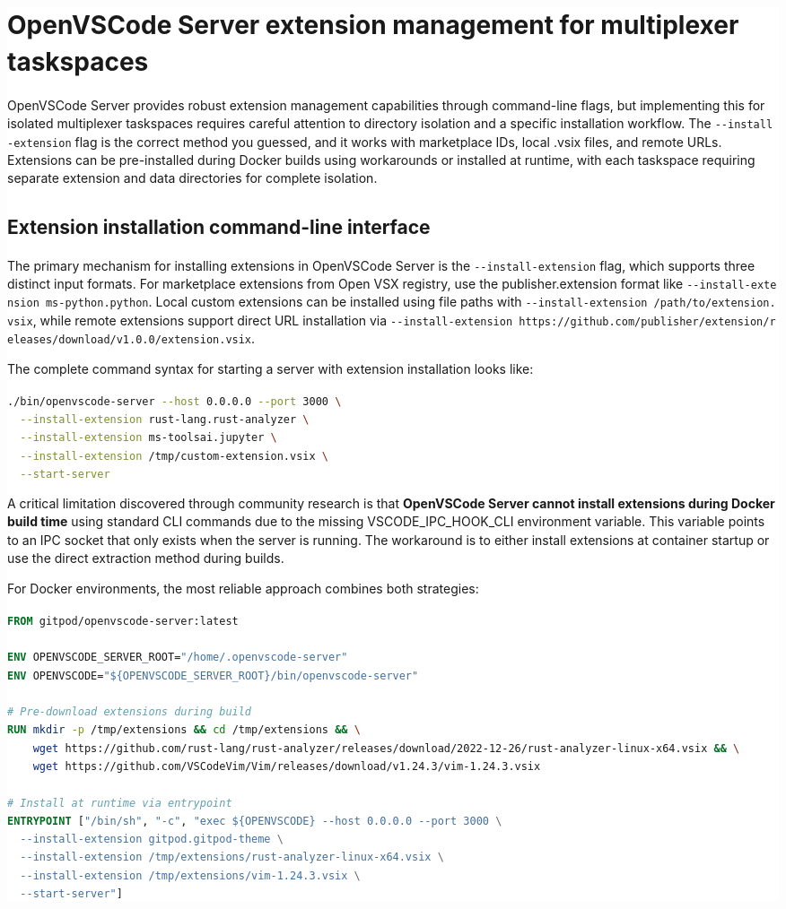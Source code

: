 # OpenVSCode Server extension management for multiplexer taskspaces

OpenVSCode Server provides robust extension management capabilities through command-line flags, but implementing this for isolated multiplexer taskspaces requires careful attention to directory isolation and a specific installation workflow. The `--install-extension` flag is the correct method you guessed, and it works with marketplace IDs, local .vsix files, and remote URLs. Extensions can be pre-installed during Docker builds using workarounds or installed at runtime, with each taskspace requiring separate extension and data directories for complete isolation.

## Extension installation command-line interface

The primary mechanism for installing extensions in OpenVSCode Server is the `--install-extension` flag, which supports three distinct input formats. For marketplace extensions from Open VSX registry, use the publisher.extension format like `--install-extension ms-python.python`. Local custom extensions can be installed using file paths with `--install-extension /path/to/extension.vsix`, while remote extensions support direct URL installation via `--install-extension https://github.com/publisher/extension/releases/download/v1.0.0/extension.vsix`.

The complete command syntax for starting a server with extension installation looks like:
```bash
./bin/openvscode-server --host 0.0.0.0 --port 3000 \
  --install-extension rust-lang.rust-analyzer \
  --install-extension ms-toolsai.jupyter \
  --install-extension /tmp/custom-extension.vsix \
  --start-server
```

A critical limitation discovered through community research is that **OpenVSCode Server cannot install extensions during Docker build time** using standard CLI commands due to the missing VSCODE_IPC_HOOK_CLI environment variable. This variable points to an IPC socket that only exists when the server is running. The workaround is to either install extensions at container startup or use the direct extraction method during builds.

For Docker environments, the most reliable approach combines both strategies:
```dockerfile
FROM gitpod/openvscode-server:latest

ENV OPENVSCODE_SERVER_ROOT="/home/.openvscode-server"
ENV OPENVSCODE="${OPENVSCODE_SERVER_ROOT}/bin/openvscode-server"

# Pre-download extensions during build
RUN mkdir -p /tmp/extensions && cd /tmp/extensions && \
    wget https://github.com/rust-lang/rust-analyzer/releases/download/2022-12-26/rust-analyzer-linux-x64.vsix && \
    wget https://github.com/VSCodeVim/Vim/releases/download/v1.24.3/vim-1.24.3.vsix

# Install at runtime via entrypoint
ENTRYPOINT ["/bin/sh", "-c", "exec ${OPENVSCODE} --host 0.0.0.0 --port 3000 \
  --install-extension gitpod.gitpod-theme \
  --install-extension /tmp/extensions/rust-analyzer-linux-x64.vsix \
  --install-extension /tmp/extensions/vim-1.24.3.vsix \
  --start-server"]
```
